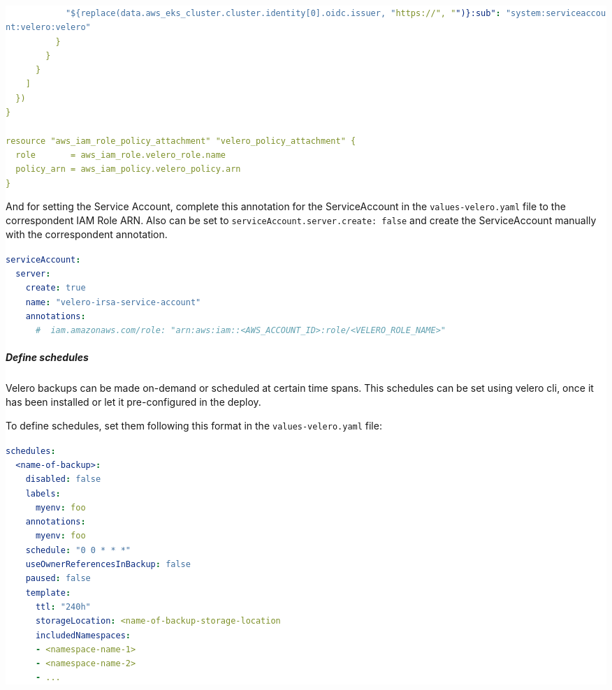 ```yaml
            "${replace(data.aws_eks_cluster.cluster.identity[0].oidc.issuer, "https://", "")}:sub": "system:serviceaccount:velero:velero"
          }
        }
      }
    ]
  })
}

resource "aws_iam_role_policy_attachment" "velero_policy_attachment" {
  role       = aws_iam_role.velero_role.name
  policy_arn = aws_iam_policy.velero_policy.arn
}
```

And for setting the Service Account, complete this annotation for the ServiceAccount in the `values-velero.yaml` file to the correspondent IAM Role ARN. 
Also can be set to `serviceAccount.server.create: false` and create the ServiceAccount manually with the correspondent annotation. 

```yaml
serviceAccount:
  server:
    create: true
    name: "velero-irsa-service-account"
    annotations: 
      #  iam.amazonaws.com/role: "arn:aws:iam::<AWS_ACCOUNT_ID>:role/<VELERO_ROLE_NAME>"
```

##### Define schedules

Velero backups can be made on-demand or scheduled at certain time spans. 
This schedules can be set using velero cli, once it has been installed or let it pre-configured in the deploy. 

To define schedules, set them following this format in the `values-velero.yaml` file:

```yaml
schedules:
  <name-of-backup>:
    disabled: false
    labels:
      myenv: foo
    annotations:
      myenv: foo
    schedule: "0 0 * * *"
    useOwnerReferencesInBackup: false
    paused: false
    template:
      ttl: "240h"
      storageLocation: <name-of-backup-storage-location
      includedNamespaces:
      - <namespace-name-1>
      - <namespace-name-2>
      - ...
```


[^1]: Elastic Kubernetes Service [[AWS - EKS Elastic Kubernetes Service]]
[^2]: Node groups are auto managed Groups of EC2 machines with autoscaling and automatic Load Balancing between them. This is the most common compute instance used for EKS clusters [[AWS - EKS Compute instances]]
[^3]: Elastic Cloud Compute or EC2 is a virtual server within the AWS cloud. [[AWS - EC2]]
[^4]: AWS Fargate is a serverless solution for holding application within the cloud and running docker containers [[AWS - Fargate]]
[^6]: Velero Application for Kubernetes backup and restores cluster resources for Disaster Recovery
